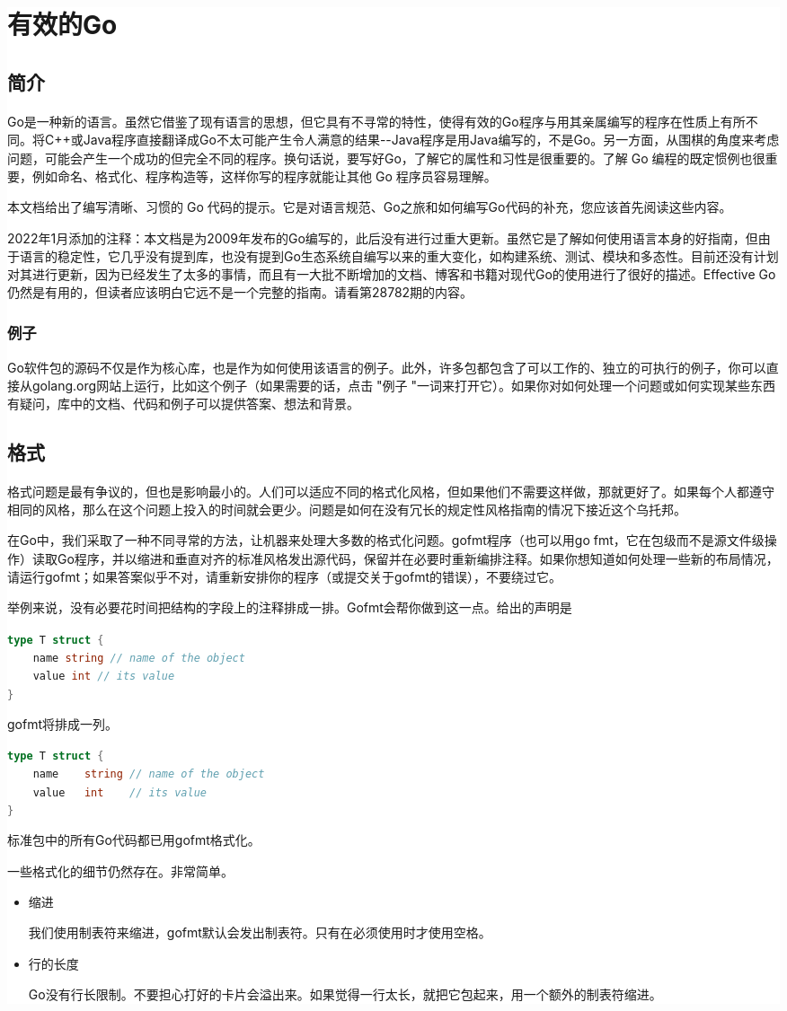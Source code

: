 # 有效的Go

## 简介

Go是一种新的语言。虽然它借鉴了现有语言的思想，但它具有不寻常的特性，使得有效的Go程序与用其亲属编写的程序在性质上有所不同。将C++或Java程序直接翻译成Go不太可能产生令人满意的结果--Java程序是用Java编写的，不是Go。另一方面，从围棋的角度来考虑问题，可能会产生一个成功的但完全不同的程序。换句话说，要写好Go，了解它的属性和习性是很重要的。了解 Go 编程的既定惯例也很重要，例如命名、格式化、程序构造等，这样你写的程序就能让其他 Go 程序员容易理解。

本文档给出了编写清晰、习惯的 Go 代码的提示。它是对语言规范、Go之旅和如何编写Go代码的补充，您应该首先阅读这些内容。

2022年1月添加的注释：本文档是为2009年发布的Go编写的，此后没有进行过重大更新。虽然它是了解如何使用语言本身的好指南，但由于语言的稳定性，它几乎没有提到库，也没有提到Go生态系统自编写以来的重大变化，如构建系统、测试、模块和多态性。目前还没有计划对其进行更新，因为已经发生了太多的事情，而且有一大批不断增加的文档、博客和书籍对现代Go的使用进行了很好的描述。Effective Go仍然是有用的，但读者应该明白它远不是一个完整的指南。请看第28782期的内容。

### 例子

Go软件包的源码不仅是作为核心库，也是作为如何使用该语言的例子。此外，许多包都包含了可以工作的、独立的可执行的例子，你可以直接从golang.org网站上运行，比如这个例子（如果需要的话，点击 "例子 "一词来打开它）。如果你对如何处理一个问题或如何实现某些东西有疑问，库中的文档、代码和例子可以提供答案、想法和背景。

## 格式

格式问题是最有争议的，但也是影响最小的。人们可以适应不同的格式化风格，但如果他们不需要这样做，那就更好了。如果每个人都遵守相同的风格，那么在这个问题上投入的时间就会更少。问题是如何在没有冗长的规定性风格指南的情况下接近这个乌托邦。

在Go中，我们采取了一种不同寻常的方法，让机器来处理大多数的格式化问题。gofmt程序（也可以用go fmt，它在包级而不是源文件级操作）读取Go程序，并以缩进和垂直对齐的标准风格发出源代码，保留并在必要时重新编排注释。如果你想知道如何处理一些新的布局情况，请运行gofmt；如果答案似乎不对，请重新安排你的程序（或提交关于gofmt的错误），不要绕过它。

举例来说，没有必要花时间把结构的字段上的注释排成一排。Gofmt会帮你做到这一点。给出的声明是

```go
type T struct {
    name string // name of the object
    value int // its value
}
```

gofmt将排成一列。

```go
type T struct {
    name    string // name of the object
    value   int    // its value
}
```

标准包中的所有Go代码都已用gofmt格式化。

一些格式化的细节仍然存在。非常简单。

- 缩进
    
    我们使用制表符来缩进，gofmt默认会发出制表符。只有在必须使用时才使用空格。

- 行的长度
    
    Go没有行长限制。不要担心打好的卡片会溢出来。如果觉得一行太长，就把它包起来，用一个额外的制表符缩进。
